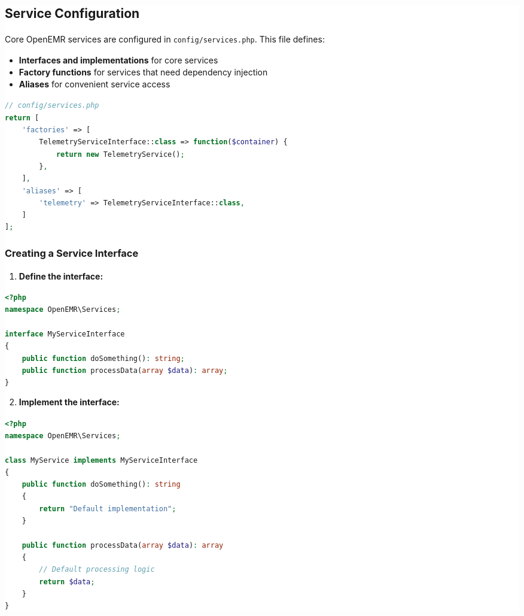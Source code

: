 ## Service Configuration

Core OpenEMR services are configured in `config/services.php`. This file defines:
- **Interfaces and implementations** for core services
- **Factory functions** for services that need dependency injection
- **Aliases** for convenient service access

```php
// config/services.php
return [
    'factories' => [
        TelemetryServiceInterface::class => function($container) {
            return new TelemetryService();
        },
    ],
    'aliases' => [
        'telemetry' => TelemetryServiceInterface::class,
    ]
];
```

### Creating a Service Interface

1. **Define the interface:**
```php
<?php
namespace OpenEMR\Services;

interface MyServiceInterface
{
    public function doSomething(): string;
    public function processData(array $data): array;
}
```

2. **Implement the interface:**
```php
<?php
namespace OpenEMR\Services;

class MyService implements MyServiceInterface
{
    public function doSomething(): string
    {
        return "Default implementation";
    }

    public function processData(array $data): array
    {
        // Default processing logic
        return $data;
    }
}
```
